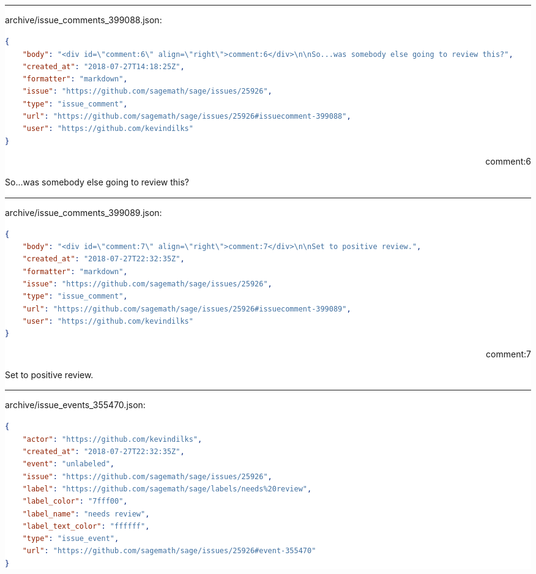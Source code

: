 

---

archive/issue_comments_399088.json:
```json
{
    "body": "<div id=\"comment:6\" align=\"right\">comment:6</div>\n\nSo...was somebody else going to review this?",
    "created_at": "2018-07-27T14:18:25Z",
    "formatter": "markdown",
    "issue": "https://github.com/sagemath/sage/issues/25926",
    "type": "issue_comment",
    "url": "https://github.com/sagemath/sage/issues/25926#issuecomment-399088",
    "user": "https://github.com/kevindilks"
}
```

<div id="comment:6" align="right">comment:6</div>

So...was somebody else going to review this?



---

archive/issue_comments_399089.json:
```json
{
    "body": "<div id=\"comment:7\" align=\"right\">comment:7</div>\n\nSet to positive review.",
    "created_at": "2018-07-27T22:32:35Z",
    "formatter": "markdown",
    "issue": "https://github.com/sagemath/sage/issues/25926",
    "type": "issue_comment",
    "url": "https://github.com/sagemath/sage/issues/25926#issuecomment-399089",
    "user": "https://github.com/kevindilks"
}
```

<div id="comment:7" align="right">comment:7</div>

Set to positive review.



---

archive/issue_events_355470.json:
```json
{
    "actor": "https://github.com/kevindilks",
    "created_at": "2018-07-27T22:32:35Z",
    "event": "unlabeled",
    "issue": "https://github.com/sagemath/sage/issues/25926",
    "label": "https://github.com/sagemath/sage/labels/needs%20review",
    "label_color": "7fff00",
    "label_name": "needs review",
    "label_text_color": "ffffff",
    "type": "issue_event",
    "url": "https://github.com/sagemath/sage/issues/25926#event-355470"
}
```
